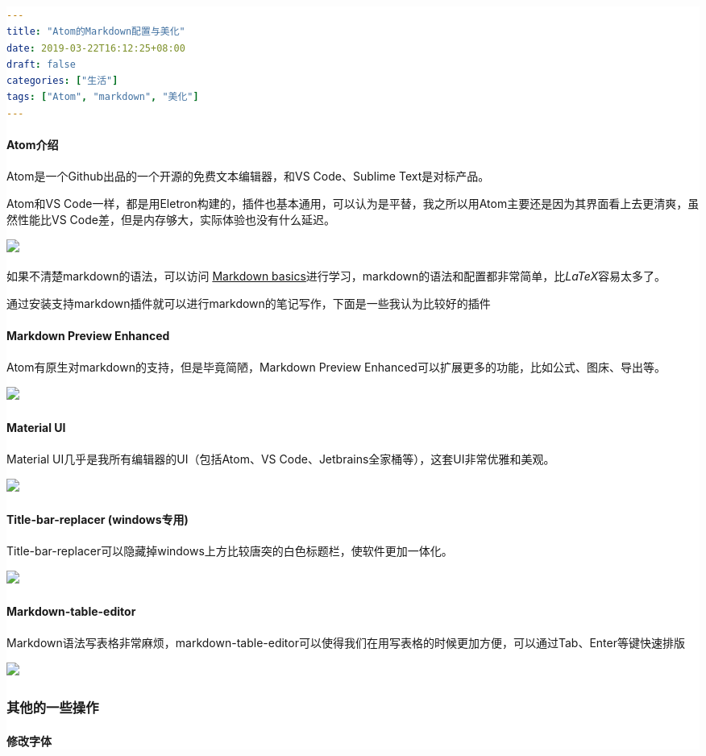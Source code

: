 ```yaml
---
title: "Atom的Markdown配置与美化"
date: 2019-03-22T16:12:25+08:00
draft: false
categories: ["生活"]
tags: ["Atom", "markdown", "美化"]
---
```



#### Atom介绍

Atom是一个Github出品的一个开源的免费文本编辑器，和VS Code、Sublime Text是对标产品。

Atom和VS Code一样，都是用Eletron构建的，插件也基本通用，可以认为是平替，我之所以用Atom主要还是因为其界面看上去更清爽，虽然性能比VS Code差，但是内存够大，实际体验也没有什么延迟。

<img src="https://res.cloudinary.com/dbmkzs2ez/image/upload/v1537506574/atom_1.png" width=100%>

如果不清楚markdown的语法，可以访问 [Markdown basics](https://www.markdownguide.org/basic-syntax/)进行学习，markdown的语法和配置都非常简单，比$LaTeX$容易太多了。

通过安装支持markdown插件就可以进行markdown的笔记写作，下面是一些我认为比较好的插件

#### Markdown Preview Enhanced

Atom有原生对markdown的支持，但是毕竟简陋，Markdown Preview Enhanced可以扩展更多的功能，比如公式、图床、导出等。

<img src="https://res.cloudinary.com/dbmkzs2ez/image/upload/v1544349042/Annotation_2018-12-09_175025.jpg" width="90%">


#### Material UI

Material UI几乎是我所有编辑器的UI（包括Atom、VS Code、Jetbrains全家桶等），这套UI非常优雅和美观。

<img src="https://res.cloudinary.com/dbmkzs2ez/image/upload/v1544348243/Annotation_2018-12-09_173501.jpg" width="90%">


#### Title-bar-replacer (windows专用)

Title-bar-replacer可以隐藏掉windows上方比较唐突的白色标题栏，使软件更加一体化。

<img src="https://res.cloudinary.com/dbmkzs2ez/image/upload/v1544348538/Annotation_2018-12-09_174204.jpg" width="90%">


#### Markdown-table-editor

Markdown语法写表格非常麻烦，markdown-table-editor可以使得我们在用写表格的时候更加方便，可以通过Tab、Enter等键快速排版

<img src="https://res.cloudinary.com/dbmkzs2ez/image/upload/v1544348803/Annotation_2018-12-09_174619.jpg" width="90%">

### 其他的一些操作

#### 修改字体
